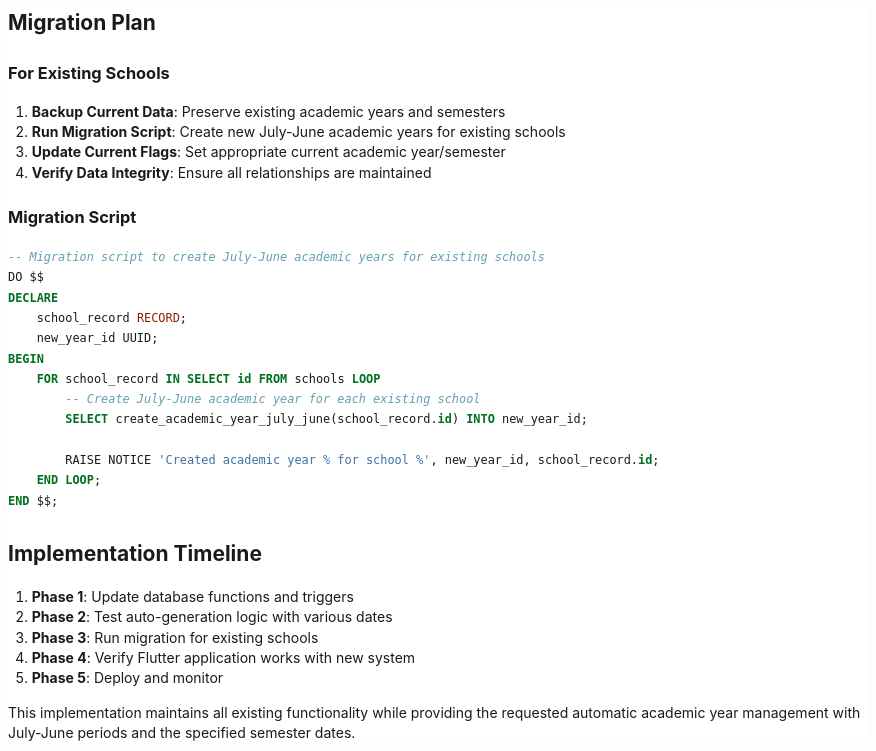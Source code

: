 ## Migration Plan

### For Existing Schools
1. **Backup Current Data**: Preserve existing academic years and semesters
2. **Run Migration Script**: Create new July-June academic years for existing schools
3. **Update Current Flags**: Set appropriate current academic year/semester
4. **Verify Data Integrity**: Ensure all relationships are maintained

### Migration Script
```sql
-- Migration script to create July-June academic years for existing schools
DO $$
DECLARE
    school_record RECORD;
    new_year_id UUID;
BEGIN
    FOR school_record IN SELECT id FROM schools LOOP
        -- Create July-June academic year for each existing school
        SELECT create_academic_year_july_june(school_record.id) INTO new_year_id;
        
        RAISE NOTICE 'Created academic year % for school %', new_year_id, school_record.id;
    END LOOP;
END $$;
```

## Implementation Timeline

1. **Phase 1**: Update database functions and triggers
2. **Phase 2**: Test auto-generation logic with various dates
3. **Phase 3**: Run migration for existing schools
4. **Phase 4**: Verify Flutter application works with new system
5. **Phase 5**: Deploy and monitor

This implementation maintains all existing functionality while providing the requested automatic academic year management with July-June periods and the specified semester dates.